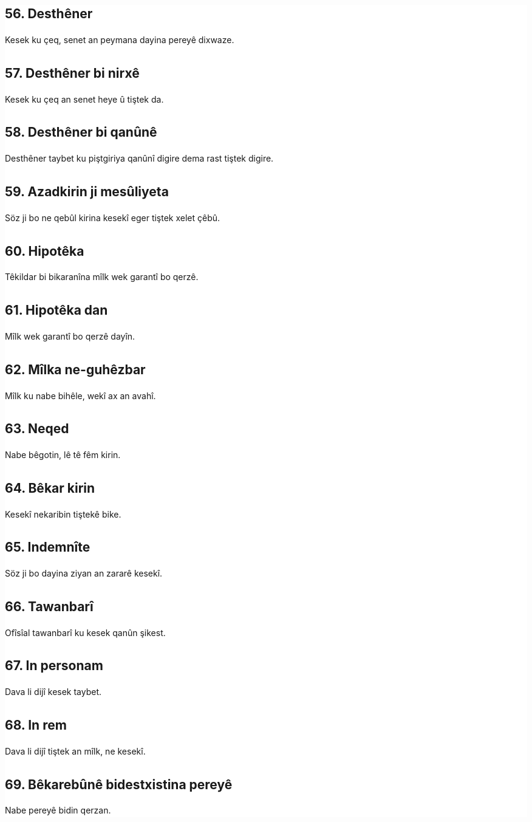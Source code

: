 ## 56. Desthêner
Kesek ku çeq, senet an peymana dayina pereyê dixwaze.

## 57. Desthêner bi nirxê
Kesek ku çeq an senet heye û tiştek da.

## 58. Desthêner bi qanûnê
Desthêner taybet ku piştgiriya qanûnî digire dema rast tiştek digire.

## 59. Azadkirin ji mesûliyeta
Söz ji bo ne qebûl kirina kesekî eger tiştek xelet çêbû.

## 60. Hipotêka
Têkildar bi bikaranîna mîlk wek garantî bo qerzê.

## 61. Hipotêka dan
Mîlk wek garantî bo qerzê dayîn.

## 62. Mîlka ne-guhêzbar
Mîlk ku nabe bihêle, wekî ax an avahî.

## 63. Neqed
Nabe bêgotin, lê tê fêm kirin.

## 64. Bêkar kirin
Kesekî nekaribin tiştekê bike.

## 65. Indemnîte
Söz ji bo dayina ziyan an zararê kesekî.

## 66. Tawanbarî
Ofîsîal tawanbarî ku kesek qanûn şikest.

## 67. In personam
Dava li dijî kesek taybet.

## 68. In rem
Dava li dijî tiştek an mîlk, ne kesekî.

## 69. Bêkarebûnê bidestxistina pereyê
Nabe pereyê bidin qerzan.
